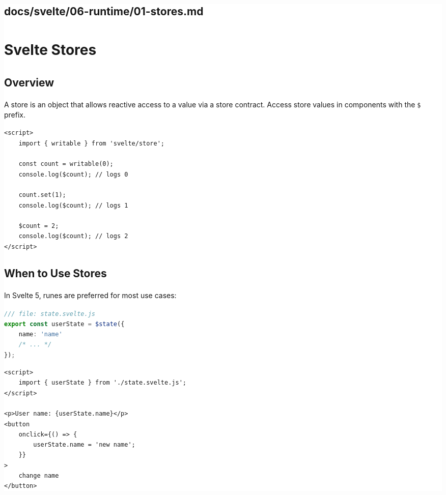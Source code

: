 ## docs/svelte/06-runtime/01-stores.md

# Svelte Stores

## Overview

A store is an object that allows reactive access to a value via a store contract. Access store values in components with the `$` prefix.

```svelte
<script>
	import { writable } from 'svelte/store';

	const count = writable(0);
	console.log($count); // logs 0

	count.set(1);
	console.log($count); // logs 1

	$count = 2;
	console.log($count); // logs 2
</script>
```

## When to Use Stores

In Svelte 5, runes are preferred for most use cases:

```ts
/// file: state.svelte.js
export const userState = $state({
	name: 'name'
	/* ... */
});
```

```svelte
<script>
	import { userState } from './state.svelte.js';
</script>

<p>User name: {userState.name}</p>
<button
	onclick={() => {
		userState.name = 'new name';
	}}
>
	change name
</button>
```
